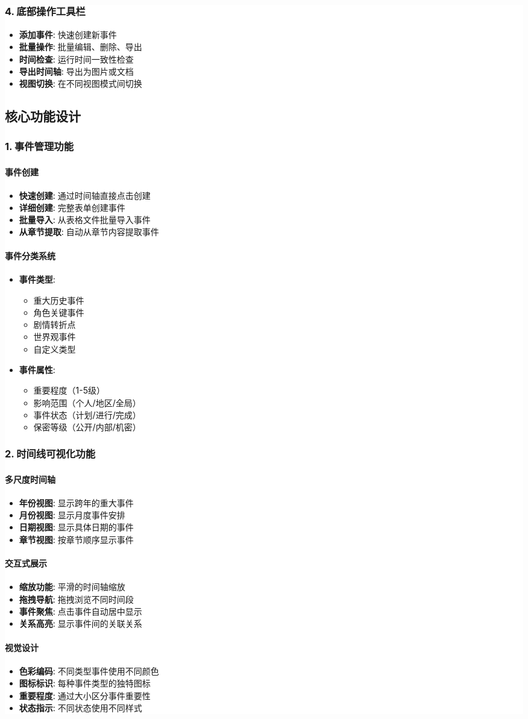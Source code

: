 ### 4. 底部操作工具栏
- **添加事件**: 快速创建新事件
- **批量操作**: 批量编辑、删除、导出
- **时间检查**: 运行时间一致性检查
- **导出时间轴**: 导出为图片或文档
- **视图切换**: 在不同视图模式间切换

## 核心功能设计

### 1. 事件管理功能

#### 事件创建
- **快速创建**: 通过时间轴直接点击创建
- **详细创建**: 完整表单创建事件
- **批量导入**: 从表格文件批量导入事件
- **从章节提取**: 自动从章节内容提取事件

#### 事件分类系统
- **事件类型**:
  - 重大历史事件
  - 角色关键事件
  - 剧情转折点
  - 世界观事件
  - 自定义类型

- **事件属性**:
  - 重要程度（1-5级）
  - 影响范围（个人/地区/全局）
  - 事件状态（计划/进行/完成）
  - 保密等级（公开/内部/机密）

### 2. 时间线可视化功能

#### 多尺度时间轴
- **年份视图**: 显示跨年的重大事件
- **月份视图**: 显示月度事件安排
- **日期视图**: 显示具体日期的事件
- **章节视图**: 按章节顺序显示事件

#### 交互式展示
- **缩放功能**: 平滑的时间轴缩放
- **拖拽导航**: 拖拽浏览不同时间段
- **事件聚焦**: 点击事件自动居中显示
- **关系高亮**: 显示事件间的关联关系

#### 视觉设计
- **色彩编码**: 不同类型事件使用不同颜色
- **图标标识**: 每种事件类型的独特图标
- **重要程度**: 通过大小区分事件重要性
- **状态指示**: 不同状态使用不同样式

